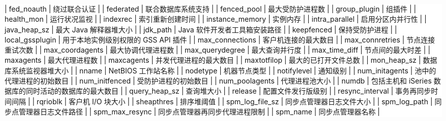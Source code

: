 | fed_noauth | 绕过联合认证 |
| federated | 联合数据库系统支持 |
| fenced_pool | 最大受防护进程数 |
| group_plugin | 组插件 |
| health_mon | 运行状况监视 |
| indexrec | 索引重新创建时间 |
| instance_memory | 实例内存 |
| intra_parallel | 启用分区内并行性 |
| java_heap_sz | 最大 Java 解释器堆大小 |
| jdk_path | Java 软件开发者工具箱安装路径 |
| keepfenced | 保持受防护进程 |
| local_gssplugin | 用于本地实例级别权限的 GSS API 插件 |
| max_connections | 客户机连接的最大数目 |
| max_connretries | 节点连接重试次数 |
| max_coordagents | 最大协调代理进程数 |
| max_querydegree | 最大查询并行度 |
| max_time_diff | 节点间的最大时差 |
| maxagents | 最大代理进程数 |
| maxcagents | 并发代理进程的最大数目 |
| maxtotfilop | 最大的已打开文件总数 |
| mon_heap_sz | 数据库系统监视器堆大小 |
| nname | NetBIOS 工作站名称 |
| nodetype | 机器节点类型 |
| notifylevel | 通知级别 |
| num_initagents | 池中的代理进程的初始数目 |
| num_initfenced | 受防护进程的初始数目 |
| num_poolagents | 代理进程池大小 |
| numdb | 包括主机和 iSeries 数据库的同时活动的数据库的最大数目 |
| query_heap_sz | 查询堆大小 |
| release | 配置文件发行版级别 |
| resync_interval | 事务再同步时间间隔 |
| rqrioblk | 客户机 I/O 块大小 |
| sheapthres | 排序堆阈值 |
| spm_log_file_sz | 同步点管理器日志文件大小 |
| spm_log_path | 同步点管理器日志文件路径 |
| spm_max_resync | 同步点管理器再同步代理进程限制 |
| spm_name | 同步点管理器名称 |